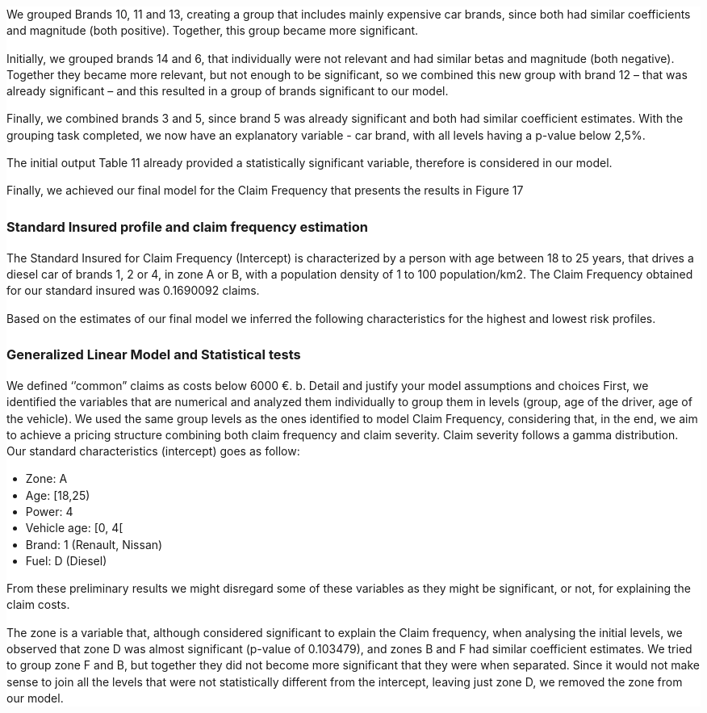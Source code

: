 We grouped Brands 10, 11 and 13, creating a group that includes mainly expensive car brands, since both had similar coefficients and magnitude (both positive). Together, this group became more significant.

Initially, we grouped brands 14 and 6, that individually were not relevant and had similar betas and magnitude (both negative). Together they became more relevant, but not enough to be significant, so we combined this new group with brand 12 – that was already significant – and this resulted in a group of brands significant to our model.

Finally, we combined brands 3 and 5, since brand 5 was already significant and both had similar coefficient estimates.
With the grouping task completed, we now have an explanatory variable - car brand, with all levels having a p-value below 2,5%.

The initial output Table 11 already provided a statistically significant variable, therefore is considered in our model.

Finally, we achieved our final model for the Claim Frequency that presents the results in Figure 17

### Standard Insured profile and claim frequency estimation
The Standard Insured for Claim Frequency (Intercept) is characterized by a person with age between 18 to 25 years, that drives a diesel car of brands 1, 2 or 4, in zone A or B, with a population density of 1 to 100 population/km2.
The Claim Frequency obtained for our standard insured was 0.1690092 claims.

Based on the estimates of our final model we inferred the following characteristics for the highest and lowest risk profiles.

### Generalized Linear Model and Statistical tests
We defined ‘’common” claims as costs below 6000 €.
b. Detail and justify your model assumptions and choices
First, we identified the variables that are numerical and analyzed them individually to group
them in levels (group, age of the driver, age of the vehicle). We used the same group levels as
the ones identified to model Claim Frequency, considering that, in the end, we aim to achieve a
pricing structure combining both claim frequency and claim severity.
Claim severity follows a gamma distribution.
Our standard characteristics (intercept) goes as follow:
  - Zone: A
  - Age: [18,25)
  - Power: 4
  - Vehicle age: [0, 4[
  - Brand: 1 (Renault, Nissan)
   - Fuel: D (Diesel)
   
From these preliminary results we might disregard some of these variables as they might be
significant, or not, for explaining the claim costs.

The zone is a variable that, although considered significant to explain the Claim frequency, when analysing the initial levels, we observed that zone D was almost significant (p-value of 0.103479), and zones B and F had similar coefficient estimates.
We tried to group zone F and B, but together they did not become more significant that they were when separated. Since it would not make sense to join all the levels that were not statistically different from the intercept, leaving just zone D, we removed the zone from our model.
